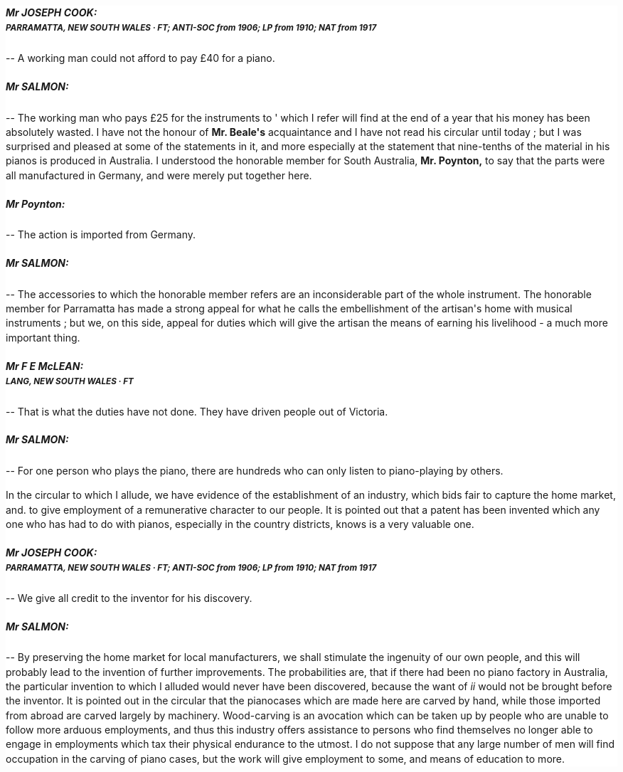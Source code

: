 ##### Mr JOSEPH COOK:<br><small class="text-muted">PARRAMATTA, NEW SOUTH WALES &middot; FT; ANTI-SOC from 1906; LP from 1910; NAT from 1917</small>

-- A working man could not afford to pay £40 for a piano. 

##### Mr SALMON:

-- The working man who pays £25 for the instruments to ' which I refer will find at the end of a year that his money has been absolutely wasted. I have not the honour of  **Mr. Beale's**  acquaintance and I have not read his circular until today ; but I was surprised and pleased at some of the statements in it, and more especially at the statement that nine-tenths of the material in his pianos is produced in Australia. I understood the honorable member for South Australia,  **Mr. Poynton,**  to say that the parts were all manufactured in Germany, and were merely put together here. 

##### Mr Poynton:

-- The action is imported  from Germany. 

##### Mr SALMON:

-- The accessories to which the honorable member refers are an inconsiderable part of the whole instrument. The honorable member for Parramatta has made a strong appeal for what he calls the embellishment of the artisan's home with musical instruments ; but we, on this side, appeal for duties which will give the artisan the means of earning his livelihood - a much more important thing. 

##### Mr F E McLEAN:<br><small class="text-muted">LANG, NEW SOUTH WALES &middot; FT</small>

-- That is what the duties have not done. They have driven people out of Victoria. 

##### Mr SALMON:

-- For one person who plays the piano, there are hundreds who can only listen to piano-playing by others. 

In the circular to which I allude, we have evidence of the establishment of an industry, which bids fair to capture the home market, and. to give employment of a remunerative character to our people. It is pointed out that a patent has been invented which any one who has had to do with pianos, especially in the country districts, knows is a very valuable one. 

##### Mr JOSEPH COOK:<br><small class="text-muted">PARRAMATTA, NEW SOUTH WALES &middot; FT; ANTI-SOC from 1906; LP from 1910; NAT from 1917</small>

-- We give all credit to the inventor for his discovery. 

##### Mr SALMON:

-- By preserving the home market for local manufacturers, we shall stimulate the ingenuity of our own people, and this will probably lead to the invention of further improvements. The probabilities are, that if there had been no piano factory in Australia, the particular invention to which I alluded would never have been discovered, because the want of  *ii*  would not be brought before the inventor. It is pointed out in the circular that the pianocases which are made here are carved by hand, while those imported from abroad are carved largely by machinery. Wood-carving is an avocation which can be taken up by people who are unable to follow more arduous employments, and thus this industry offers assistance to persons who find themselves no longer able to engage in employments which tax their physical endurance to the utmost. I do not suppose that any large number of men will find occupation in the carving of piano cases, but the work will give employment to some, and means of education to more. 
